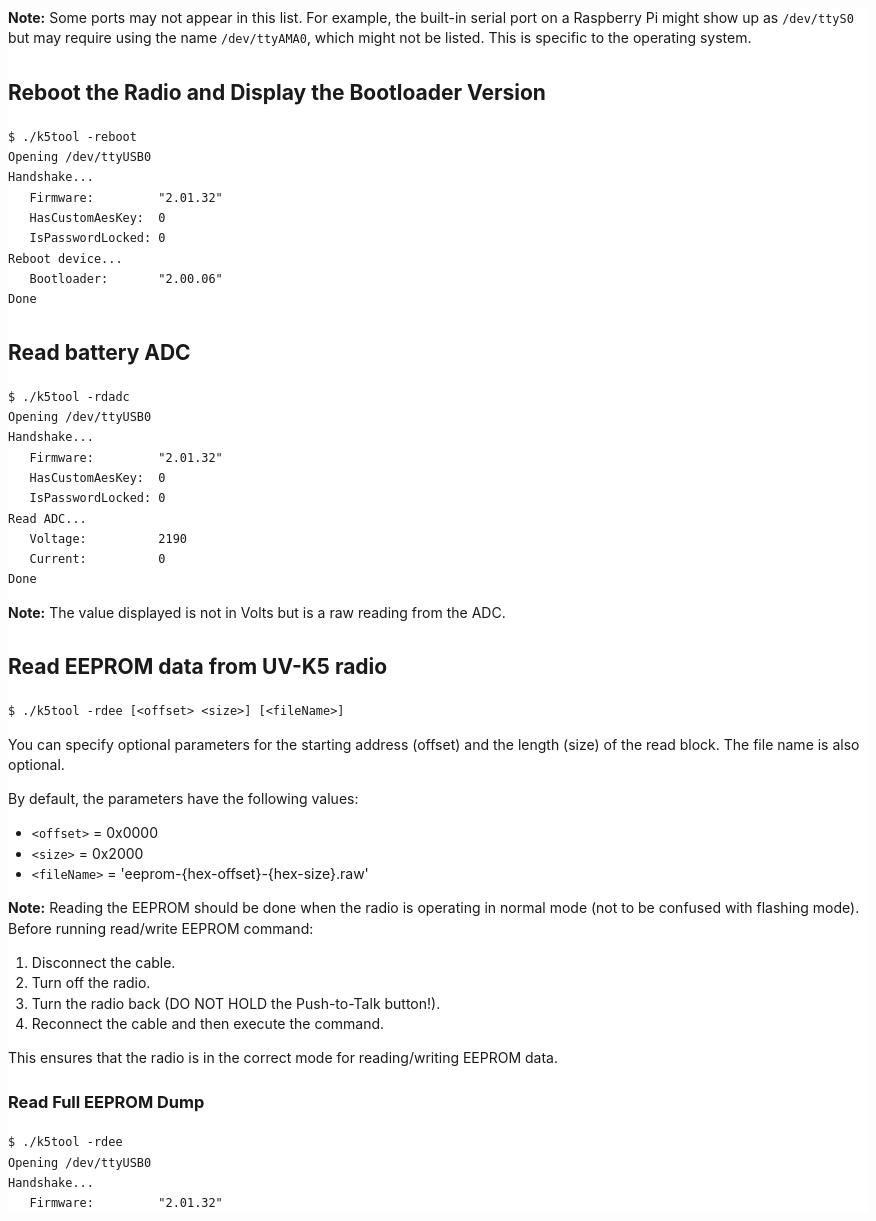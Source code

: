 **Note:** Some ports may not appear in this list. For example, the built-in serial port on a Raspberry Pi might show up as `/dev/ttyS0` but may require using the name `/dev/ttyAMA0`, which might not be listed. This is specific to the operating system.


## Reboot the Radio and Display the Bootloader Version

```
$ ./k5tool -reboot
Opening /dev/ttyUSB0
Handshake...
   Firmware:         "2.01.32"
   HasCustomAesKey:  0
   IsPasswordLocked: 0
Reboot device...
   Bootloader:       "2.00.06"
Done
```

## Read battery ADC

```
$ ./k5tool -rdadc
Opening /dev/ttyUSB0
Handshake...
   Firmware:         "2.01.32"
   HasCustomAesKey:  0
   IsPasswordLocked: 0
Read ADC...
   Voltage:          2190
   Current:          0
Done
```

**Note:** The value displayed is not in Volts but is a raw reading from the ADC.



## Read EEPROM data from UV-K5 radio

```$ ./k5tool -rdee [<offset> <size>] [<fileName>]```

You can specify optional parameters for the starting address (offset) and the length (size) of the read block. The file name is also optional. 

By default, the parameters have the following values:
- `<offset>` = 0x0000
- `<size>` = 0x2000
- `<fileName>` = 'eeprom-{hex-offset}-{hex-size}.raw'

**Note:** Reading the EEPROM should be done when the radio is operating in normal mode (not to be confused with flashing mode). 
Before running read/write EEPROM command:
1. Disconnect the cable.
2. Turn off the radio.
3. Turn the radio back (DO NOT HOLD the Push-to-Talk button!). 
4. Reconnect the cable and then execute the command.

This ensures that the radio is in the correct mode for reading/writing EEPROM data.

### Read Full EEPROM Dump
```
$ ./k5tool -rdee
Opening /dev/ttyUSB0
Handshake...
   Firmware:         "2.01.32"